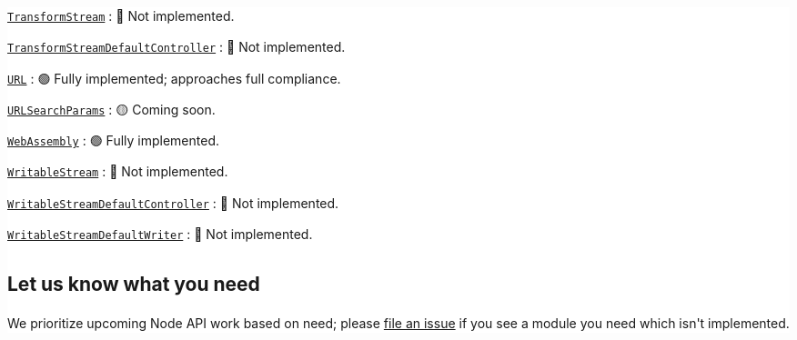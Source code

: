 [`TransformStream`](https://developer.mozilla.org/en-US/docs/Web/API/TransformStream)
: 🔴 Not implemented.

[`TransformStreamDefaultController`](https://developer.mozilla.org/en-US/docs/Web/API/TransformStreamDefaultController)
: 🔴 Not implemented.

[`URL`](https://developer.mozilla.org/en-US/docs/Web/API/URL)
: 🟢 Fully implemented; approaches full compliance.

[`URLSearchParams`](https://developer.mozilla.org/en-US/docs/Web/API/URLSearchParams)
: 🟡 Coming soon.

[`WebAssembly`](https://nodejs.org/api/globals.html#webassembly)
: 🟢 Fully implemented.

[`WritableStream`](https://developer.mozilla.org/en-US/docs/Web/API/WritableStream)
: 🔴 Not implemented.

[`WritableStreamDefaultController`](https://developer.mozilla.org/en-US/docs/Web/API/WritableStreamDefaultController)
: 🔴 Not implemented.

[`WritableStreamDefaultWriter`](https://developer.mozilla.org/en-US/docs/Web/API/WritableStreamDefaultWriter)
: 🔴 Not implemented.

## Let us know what you need

We prioritize upcoming Node API work based on need; please
[file an issue](https://github.com/elide-dev/elide/issues/new) if you see a module you need which isn't implemented.

